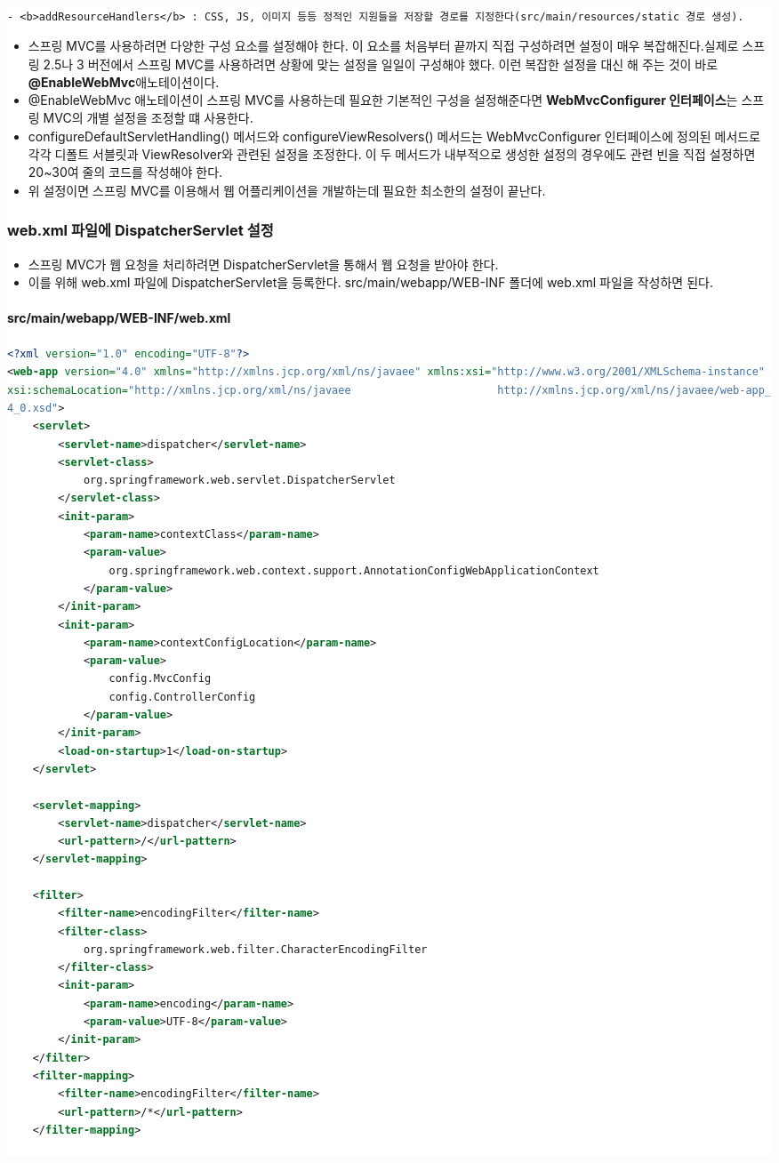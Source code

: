 	- <b>addResourceHandlers</b> : CSS, JS, 이미지 등등 정적인 지원들을 저장할 경로를 지정한다(src/main/resources/static 경로 생성).

- 스프링 MVC를 사용하려면 다양한 구성 요소를 설정해야 한다. 이 요소를 처음부터 끝까지 직접 구성하려면 설정이 매우 복잡해진다.실제로 스프링 2.5나 3 버전에서 스프링 MVC를 사용하려면 상황에 맞는 설정을 일일이 구성해야 했다. 이런 복잡한 설정을 대신 해 주는 것이 바로 <b>@EnableWebMvc</b>애노테이션이다.
- @EnableWebMvc 애노테이션이 스프링 MVC를 사용하는데 필요한 기본적인 구성을 설정해준다면 <b>WebMvcConfigurer 인터페이스</b>는 스프링 MVC의 개별 설정을 조정할 떄 사용한다. 
- configureDefaultServletHandling() 메서드와 configureViewResolvers() 메서드는 WebMvcConfigurer 인터페이스에 정의된 메서드로 각각 디폴트 서블릿과 ViewResolver와 관련된 설정을 조정한다. 이 두 메서드가 내부적으로 생성한 설정의 경우에도 관련 빈을 직접 설정하면 20~30여 줄의 코드를 작성해야 한다.
- 위 설정이면 스프링 MVC를 이용해서 웹 어플리케이션을 개발하는데 필요한 최소한의 설정이 끝난다.

### web.xml 파일에 DispatcherServlet 설정

- 스프링 MVC가 웹 요청을 처리하려면 DispatcherServlet을 통해서 웹 요청을 받아야 한다. 
- 이를 위해 web.xml 파일에 DispatcherServlet을 등록한다. src/main/webapp/WEB-INF 폴더에 web.xml 파일을 작성하면 된다.

#### src/main/webapp/WEB-INF/web.xml

```xml
<?xml version="1.0" encoding="UTF-8"?>
<web-app version="4.0" xmlns="http://xmlns.jcp.org/xml/ns/javaee" xmlns:xsi="http://www.w3.org/2001/XMLSchema-instance" xsi:schemaLocation="http://xmlns.jcp.org/xml/ns/javaee                       http://xmlns.jcp.org/xml/ns/javaee/web-app_4_0.xsd">
    <servlet>
        <servlet-name>dispatcher</servlet-name>
        <servlet-class>
            org.springframework.web.servlet.DispatcherServlet
        </servlet-class>
        <init-param>
            <param-name>contextClass</param-name>
            <param-value>
                org.springframework.web.context.support.AnnotationConfigWebApplicationContext
            </param-value>
        </init-param>
        <init-param>
            <param-name>contextConfigLocation</param-name>
            <param-value>
                config.MvcConfig
                config.ControllerConfig
            </param-value>
        </init-param>
        <load-on-startup>1</load-on-startup>
    </servlet>
    
    <servlet-mapping>
        <servlet-name>dispatcher</servlet-name>
        <url-pattern>/</url-pattern>
    </servlet-mapping>
    
    <filter>
        <filter-name>encodingFilter</filter-name>
        <filter-class>
            org.springframework.web.filter.CharacterEncodingFilter
        </filter-class>
        <init-param>
            <param-name>encoding</param-name>
            <param-value>UTF-8</param-value>
        </init-param>
    </filter>
    <filter-mapping>
        <filter-name>encodingFilter</filter-name>
        <url-pattern>/*</url-pattern>
    </filter-mapping>
    
```